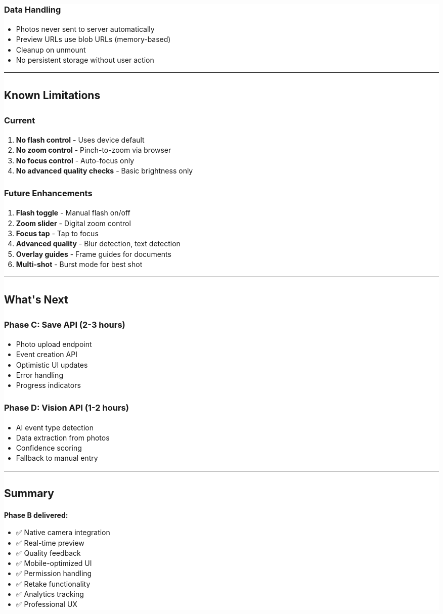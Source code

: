 ### **Data Handling**
- Photos never sent to server automatically
- Preview URLs use blob URLs (memory-based)
- Cleanup on unmount
- No persistent storage without user action

---

## Known Limitations

### **Current**
1. **No flash control** - Uses device default
2. **No zoom control** - Pinch-to-zoom via browser
3. **No focus control** - Auto-focus only
4. **No advanced quality checks** - Basic brightness only

### **Future Enhancements**
1. **Flash toggle** - Manual flash on/off
2. **Zoom slider** - Digital zoom control
3. **Focus tap** - Tap to focus
4. **Advanced quality** - Blur detection, text detection
5. **Overlay guides** - Frame guides for documents
6. **Multi-shot** - Burst mode for best shot

---

## What's Next

### **Phase C: Save API** (2-3 hours)
- Photo upload endpoint
- Event creation API
- Optimistic UI updates
- Error handling
- Progress indicators

### **Phase D: Vision API** (1-2 hours)
- AI event type detection
- Data extraction from photos
- Confidence scoring
- Fallback to manual entry

---

## Summary

**Phase B delivered:**
- ✅ Native camera integration
- ✅ Real-time preview
- ✅ Quality feedback
- ✅ Mobile-optimized UI
- ✅ Permission handling
- ✅ Retake functionality
- ✅ Analytics tracking
- ✅ Professional UX

